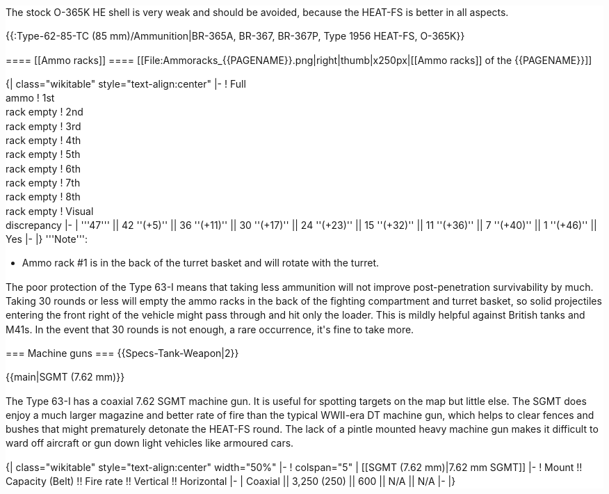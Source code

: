 The stock O-365K HE shell is very weak and should be avoided, because the HEAT-FS is better in all aspects.

{{:Type-62-85-TC (85 mm)/Ammunition|BR-365A, BR-367, BR-367P, Type 1956 HEAT-FS, O-365K}}

==== [[Ammo racks]] ====
[[File:Ammoracks_{{PAGENAME}}.png|right|thumb|x250px|[[Ammo racks]] of the {{PAGENAME}}]]

{| class="wikitable" style="text-align:center"
|-
! Full<br>ammo
! 1st<br>rack empty
! 2nd<br>rack empty
! 3rd<br>rack empty
! 4th<br>rack empty
! 5th<br>rack empty
! 6th<br>rack empty
! 7th<br>rack empty
! 8th<br>rack empty
! Visual<br>discrepancy
|-
| '''47''' || 42&nbsp;''(+5)'' || 36&nbsp;''(+11)'' || 30&nbsp;''(+17)'' || 24&nbsp;''(+23)'' || 15&nbsp;''(+32)'' || 11&nbsp;''(+36)'' || 7&nbsp;''(+40)'' || 1&nbsp;''(+46)'' || Yes
|-
|}
'''Note''':

* Ammo rack #1 is in the back of the turret basket and will rotate with the turret.

The poor protection of the Type 63-I means that taking less ammunition will not improve post-penetration survivability by much. Taking 30 rounds or less will empty the ammo racks in the back of the fighting compartment and turret basket, so solid projectiles entering the front right of the vehicle might pass through and hit only the loader. This is mildly helpful against British tanks and M41s. In the event that 30 rounds is not enough, a rare occurrence, it's fine to take more.

=== Machine guns ===
{{Specs-Tank-Weapon|2}}

{{main|SGMT (7.62 mm)}}

The Type 63-I has a coaxial 7.62 SGMT machine gun. It is useful for spotting targets on the map but little else. The SGMT does enjoy a much larger magazine and better rate of fire than the typical WWII-era DT machine gun, which helps to clear fences and bushes that might prematurely detonate the HEAT-FS round. The lack of a pintle mounted heavy machine gun makes it difficult to ward off aircraft or gun down light vehicles like armoured cars.

{| class="wikitable" style="text-align:center" width="50%"
|-
! colspan="5" | [[SGMT (7.62 mm)|7.62 mm SGMT]]
|-
! Mount !! Capacity (Belt) !! Fire rate !! Vertical !! Horizontal
|-
| Coaxial || 3,250 (250) || 600 || N/A || N/A
|-
|}
